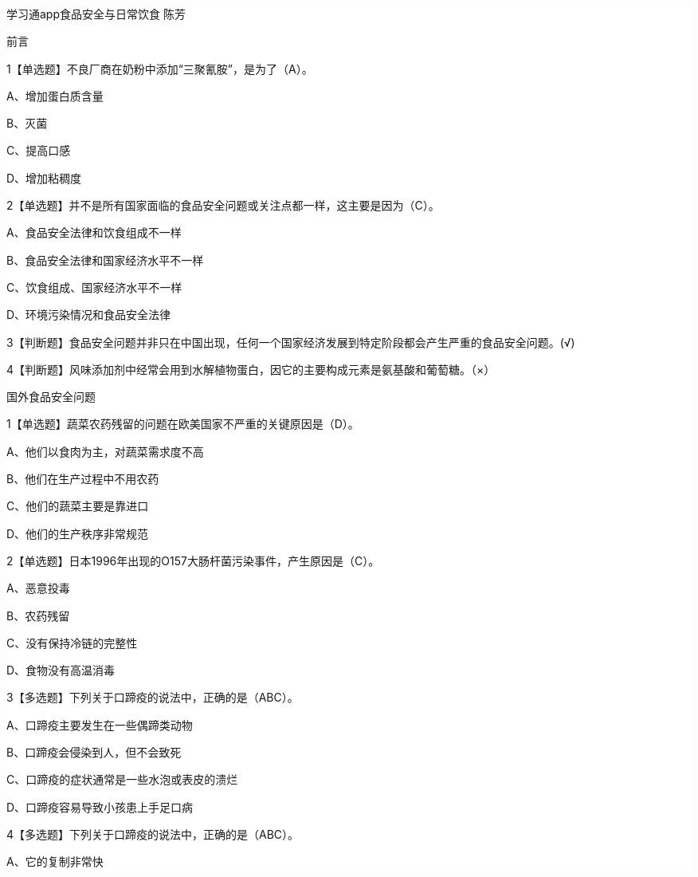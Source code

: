 学习通app食品安全与日常饮食 陈芳

前言

1【单选题】不良厂商在奶粉中添加“三聚氰胺”，是为了（A）。

A、增加蛋白质含量

B、灭菌

C、提高口感

D、增加粘稠度

2【单选题】并不是所有国家面临的食品安全问题或关注点都一样，这主要是因为（C）。

A、食品安全法律和饮食组成不一样

B、食品安全法律和国家经济水平不一样

C、饮食组成、国家经济水平不一样

D、环境污染情况和食品安全法律

3【判断题】食品安全问题并非只在中国出现，任何一个国家经济发展到特定阶段都会产生严重的食品安全问题。(√)

4【判断题】风味添加剂中经常会用到水解植物蛋白，因它的主要构成元素是氨基酸和葡萄糖。（×）



国外食品安全问题

1【单选题】蔬菜农药残留的问题在欧美国家不严重的关键原因是（D）。

A、他们以食肉为主，对蔬菜需求度不高

B、他们在生产过程中不用农药

C、他们的蔬菜主要是靠进口

D、他们的生产秩序非常规范

2【单选题】日本1996年出现的O157大肠杆菌污染事件，产生原因是（C）。

A、恶意投毒

B、农药残留

C、没有保持冷链的完整性

D、食物没有高温消毒

3【多选题】下列关于口蹄疫的说法中，正确的是（ABC）。

A、口蹄疫主要发生在一些偶蹄类动物

B、口蹄疫会侵染到人，但不会致死

C、口蹄疫的症状通常是一些水泡或表皮的溃烂

D、口蹄疫容易导致小孩患上手足口病

4【多选题】下列关于口蹄疫的说法中，正确的是（ABC）。

A、它的复制非常快

